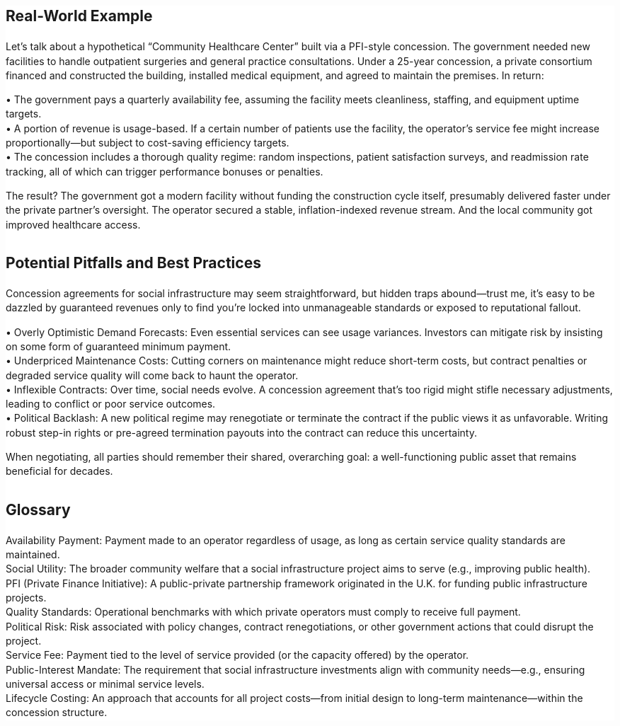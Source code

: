 ## Real-World Example

Let’s talk about a hypothetical “Community Healthcare Center” built via a PFI-style concession. The government needed new facilities to handle outpatient surgeries and general practice consultations. Under a 25-year concession, a private consortium financed and constructed the building, installed medical equipment, and agreed to maintain the premises. In return:

• The government pays a quarterly availability fee, assuming the facility meets cleanliness, staffing, and equipment uptime targets.  
• A portion of revenue is usage-based. If a certain number of patients use the facility, the operator’s service fee might increase proportionally—but subject to cost-saving efficiency targets.  
• The concession includes a thorough quality regime: random inspections, patient satisfaction surveys, and readmission rate tracking, all of which can trigger performance bonuses or penalties.  

The result? The government got a modern facility without funding the construction cycle itself, presumably delivered faster under the private partner’s oversight. The operator secured a stable, inflation-indexed revenue stream. And the local community got improved healthcare access.

## Potential Pitfalls and Best Practices

Concession agreements for social infrastructure may seem straightforward, but hidden traps abound—trust me, it’s easy to be dazzled by guaranteed revenues only to find you’re locked into unmanageable standards or exposed to reputational fallout.

• Overly Optimistic Demand Forecasts: Even essential services can see usage variances. Investors can mitigate risk by insisting on some form of guaranteed minimum payment.  
• Underpriced Maintenance Costs: Cutting corners on maintenance might reduce short-term costs, but contract penalties or degraded service quality will come back to haunt the operator.  
• Inflexible Contracts: Over time, social needs evolve. A concession agreement that’s too rigid might stifle necessary adjustments, leading to conflict or poor service outcomes.  
• Political Backlash: A new political regime may renegotiate or terminate the contract if the public views it as unfavorable. Writing robust step-in rights or pre-agreed termination payouts into the contract can reduce this uncertainty.  

When negotiating, all parties should remember their shared, overarching goal: a well-functioning public asset that remains beneficial for decades.

## Glossary

Availability Payment: Payment made to an operator regardless of usage, as long as certain service quality standards are maintained.  
Social Utility: The broader community welfare that a social infrastructure project aims to serve (e.g., improving public health).  
PFI (Private Finance Initiative): A public-private partnership framework originated in the U.K. for funding public infrastructure projects.  
Quality Standards: Operational benchmarks with which private operators must comply to receive full payment.  
Political Risk: Risk associated with policy changes, contract renegotiations, or other government actions that could disrupt the project.  
Service Fee: Payment tied to the level of service provided (or the capacity offered) by the operator.  
Public-Interest Mandate: The requirement that social infrastructure investments align with community needs—e.g., ensuring universal access or minimal service levels.  
Lifecycle Costing: An approach that accounts for all project costs—from initial design to long-term maintenance—within the concession structure.
